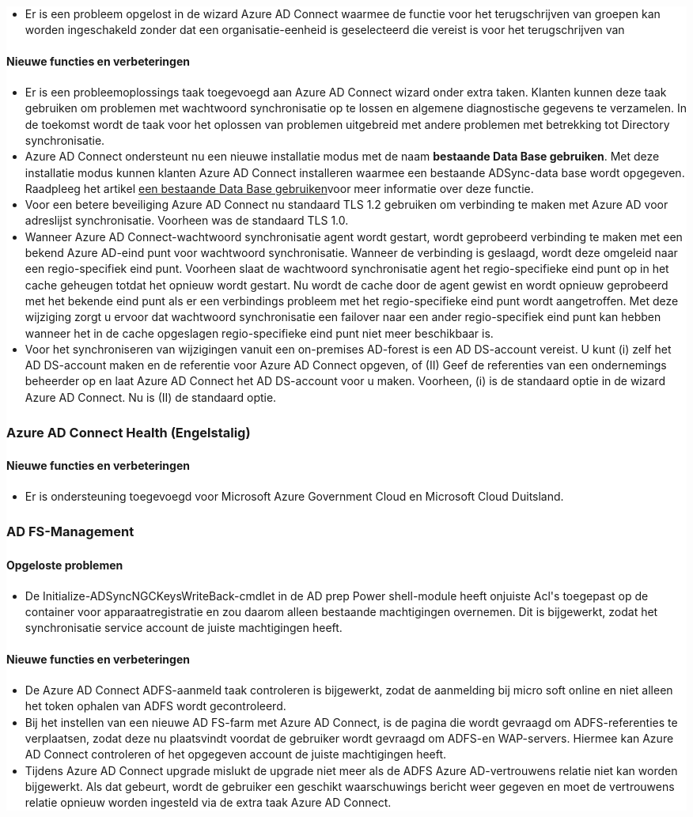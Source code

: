* Er is een probleem opgelost in de wizard Azure AD Connect waarmee de functie voor het terugschrijven van groepen kan worden ingeschakeld zonder dat een organisatie-eenheid is geselecteerd die vereist is voor het terugschrijven van

#### <a name="new-features-and-improvements"></a>Nieuwe functies en verbeteringen
* Er is een probleemoplossings taak toegevoegd aan Azure AD Connect wizard onder extra taken. Klanten kunnen deze taak gebruiken om problemen met wachtwoord synchronisatie op te lossen en algemene diagnostische gegevens te verzamelen. In de toekomst wordt de taak voor het oplossen van problemen uitgebreid met andere problemen met betrekking tot Directory synchronisatie.
* Azure AD Connect ondersteunt nu een nieuwe installatie modus met de naam **bestaande Data Base gebruiken**. Met deze installatie modus kunnen klanten Azure AD Connect installeren waarmee een bestaande ADSync-data base wordt opgegeven. Raadpleeg het artikel [een bestaande Data Base gebruiken](how-to-connect-install-existing-database.md)voor meer informatie over deze functie.
* Voor een betere beveiliging Azure AD Connect nu standaard TLS 1.2 gebruiken om verbinding te maken met Azure AD voor adreslijst synchronisatie. Voorheen was de standaard TLS 1.0.
* Wanneer Azure AD Connect-wachtwoord synchronisatie agent wordt gestart, wordt geprobeerd verbinding te maken met een bekend Azure AD-eind punt voor wachtwoord synchronisatie. Wanneer de verbinding is geslaagd, wordt deze omgeleid naar een regio-specifiek eind punt. Voorheen slaat de wachtwoord synchronisatie agent het regio-specifieke eind punt op in het cache geheugen totdat het opnieuw wordt gestart. Nu wordt de cache door de agent gewist en wordt opnieuw geprobeerd met het bekende eind punt als er een verbindings probleem met het regio-specifieke eind punt wordt aangetroffen. Met deze wijziging zorgt u ervoor dat wachtwoord synchronisatie een failover naar een ander regio-specifiek eind punt kan hebben wanneer het in de cache opgeslagen regio-specifieke eind punt niet meer beschikbaar is.
* Voor het synchroniseren van wijzigingen vanuit een on-premises AD-forest is een AD DS-account vereist. U kunt (i) zelf het AD DS-account maken en de referentie voor Azure AD Connect opgeven, of (II) Geef de referenties van een ondernemings beheerder op en laat Azure AD Connect het AD DS-account voor u maken. Voorheen, (i) is de standaard optie in de wizard Azure AD Connect. Nu is (II) de standaard optie.

### <a name="azure-ad-connect-health"></a>Azure AD Connect Health (Engelstalig)

#### <a name="new-features-and-improvements"></a>Nieuwe functies en verbeteringen
* Er is ondersteuning toegevoegd voor Microsoft Azure Government Cloud en Microsoft Cloud Duitsland.

### <a name="ad-fs-management"></a>AD FS-Management
#### <a name="fixed-issues"></a>Opgeloste problemen
* De Initialize-ADSyncNGCKeysWriteBack-cmdlet in de AD prep Power shell-module heeft onjuiste Acl's toegepast op de container voor apparaatregistratie en zou daarom alleen bestaande machtigingen overnemen.  Dit is bijgewerkt, zodat het synchronisatie service account de juiste machtigingen heeft.

#### <a name="new-features-and-improvements"></a>Nieuwe functies en verbeteringen
* De Azure AD Connect ADFS-aanmeld taak controleren is bijgewerkt, zodat de aanmelding bij micro soft online en niet alleen het token ophalen van ADFS wordt gecontroleerd.
* Bij het instellen van een nieuwe AD FS-farm met Azure AD Connect, is de pagina die wordt gevraagd om ADFS-referenties te verplaatsen, zodat deze nu plaatsvindt voordat de gebruiker wordt gevraagd om ADFS-en WAP-servers.  Hiermee kan Azure AD Connect controleren of het opgegeven account de juiste machtigingen heeft.
* Tijdens Azure AD Connect upgrade mislukt de upgrade niet meer als de ADFS Azure AD-vertrouwens relatie niet kan worden bijgewerkt.  Als dat gebeurt, wordt de gebruiker een geschikt waarschuwings bericht weer gegeven en moet de vertrouwens relatie opnieuw worden ingesteld via de extra taak Azure AD Connect.
